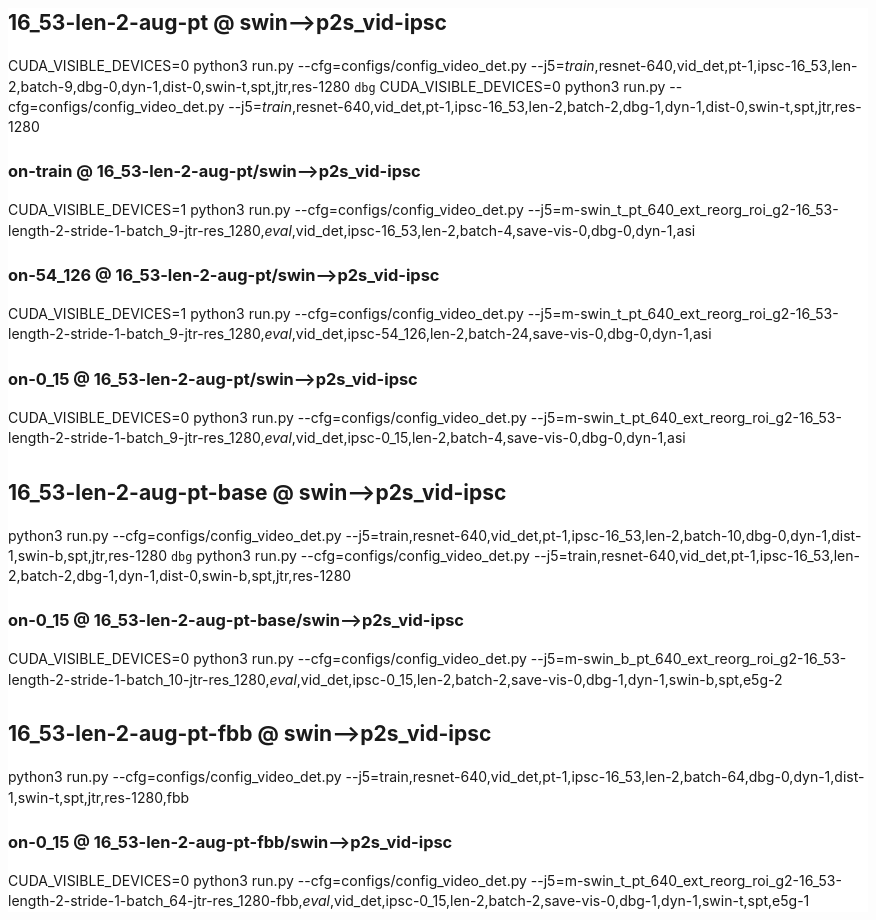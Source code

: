 
<a id="16_53_len_2_aug_pt___swin_"></a>
## 16_53-len-2-aug-pt       @ swin-->p2s_vid-ipsc
CUDA_VISIBLE_DEVICES=0 python3 run.py --cfg=configs/config_video_det.py --j5=_train_,resnet-640,vid_det,pt-1,ipsc-16_53,len-2,batch-9,dbg-0,dyn-1,dist-0,swin-t,spt,jtr,res-1280
`dbg`
CUDA_VISIBLE_DEVICES=0 python3 run.py --cfg=configs/config_video_det.py --j5=_train_,resnet-640,vid_det,pt-1,ipsc-16_53,len-2,batch-2,dbg-1,dyn-1,dist-0,swin-t,spt,jtr,res-1280
<a id="on_train___16_53_len_2_aug_pt_swi_n_"></a>
### on-train       @ 16_53-len-2-aug-pt/swin-->p2s_vid-ipsc
CUDA_VISIBLE_DEVICES=1 python3 run.py --cfg=configs/config_video_det.py  --j5=m-swin_t_pt_640_ext_reorg_roi_g2-16_53-length-2-stride-1-batch_9-jtr-res_1280,_eval_,vid_det,ipsc-16_53,len-2,batch-4,save-vis-0,dbg-0,dyn-1,asi
<a id="on_54_126___16_53_len_2_aug_pt_swi_n_"></a>
### on-54_126       @ 16_53-len-2-aug-pt/swin-->p2s_vid-ipsc
CUDA_VISIBLE_DEVICES=1 python3 run.py --cfg=configs/config_video_det.py  --j5=m-swin_t_pt_640_ext_reorg_roi_g2-16_53-length-2-stride-1-batch_9-jtr-res_1280,_eval_,vid_det,ipsc-54_126,len-2,batch-24,save-vis-0,dbg-0,dyn-1,asi
<a id="on_0_15___16_53_len_2_aug_pt_swi_n_"></a>
### on-0_15       @ 16_53-len-2-aug-pt/swin-->p2s_vid-ipsc
CUDA_VISIBLE_DEVICES=0 python3 run.py --cfg=configs/config_video_det.py  --j5=m-swin_t_pt_640_ext_reorg_roi_g2-16_53-length-2-stride-1-batch_9-jtr-res_1280,_eval_,vid_det,ipsc-0_15,len-2,batch-4,save-vis-0,dbg-0,dyn-1,asi


<a id="16_53_len_2_aug_pt_base___swin_"></a>
## 16_53-len-2-aug-pt-base       @ swin-->p2s_vid-ipsc
python3 run.py --cfg=configs/config_video_det.py --j5=train,resnet-640,vid_det,pt-1,ipsc-16_53,len-2,batch-10,dbg-0,dyn-1,dist-1,swin-b,spt,jtr,res-1280
`dbg`
python3 run.py --cfg=configs/config_video_det.py --j5=train,resnet-640,vid_det,pt-1,ipsc-16_53,len-2,batch-2,dbg-1,dyn-1,dist-0,swin-b,spt,jtr,res-1280
<a id="on_0_15___16_53_len_2_aug_pt_base_swin_"></a>
### on-0_15       @ 16_53-len-2-aug-pt-base/swin-->p2s_vid-ipsc
CUDA_VISIBLE_DEVICES=0 python3 run.py --cfg=configs/config_video_det.py  --j5=m-swin_b_pt_640_ext_reorg_roi_g2-16_53-length-2-stride-1-batch_10-jtr-res_1280,_eval_,vid_det,ipsc-0_15,len-2,batch-2,save-vis-0,dbg-1,dyn-1,swin-b,spt,e5g-2

<a id="16_53_len_2_aug_pt_fbb___swin_"></a>
## 16_53-len-2-aug-pt-fbb       @ swin-->p2s_vid-ipsc
python3 run.py --cfg=configs/config_video_det.py --j5=train,resnet-640,vid_det,pt-1,ipsc-16_53,len-2,batch-64,dbg-0,dyn-1,dist-1,swin-t,spt,jtr,res-1280,fbb
<a id="on_0_15___16_53_len_2_aug_pt_fbb_swi_n_"></a>
### on-0_15       @ 16_53-len-2-aug-pt-fbb/swin-->p2s_vid-ipsc
CUDA_VISIBLE_DEVICES=0 python3 run.py --cfg=configs/config_video_det.py  --j5=m-swin_t_pt_640_ext_reorg_roi_g2-16_53-length-2-stride-1-batch_64-jtr-res_1280-fbb,_eval_,vid_det,ipsc-0_15,len-2,batch-2,save-vis-0,dbg-1,dyn-1,swin-t,spt,e5g-1
